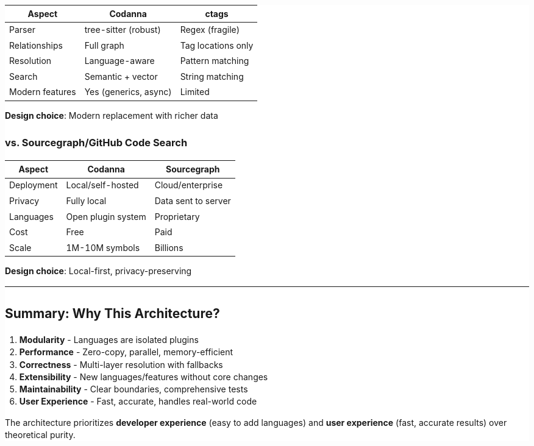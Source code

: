 | Aspect | Codanna | ctags |
|--------|---------|-------|
| Parser | tree-sitter (robust) | Regex (fragile) |
| Relationships | Full graph | Tag locations only |
| Resolution | Language-aware | Pattern matching |
| Search | Semantic + vector | String matching |
| Modern features | Yes (generics, async) | Limited |

**Design choice**: Modern replacement with richer data

### vs. Sourcegraph/GitHub Code Search

| Aspect | Codanna | Sourcegraph |
|--------|---------|-------------|
| Deployment | Local/self-hosted | Cloud/enterprise |
| Privacy | Fully local | Data sent to server |
| Languages | Open plugin system | Proprietary |
| Cost | Free | Paid |
| Scale | 1M-10M symbols | Billions |

**Design choice**: Local-first, privacy-preserving

---

## Summary: Why This Architecture?

1. **Modularity** - Languages are isolated plugins
2. **Performance** - Zero-copy, parallel, memory-efficient
3. **Correctness** - Multi-layer resolution with fallbacks
4. **Extensibility** - New languages/features without core changes
5. **Maintainability** - Clear boundaries, comprehensive tests
6. **User Experience** - Fast, accurate, handles real-world code

The architecture prioritizes **developer experience** (easy to add languages) and **user experience** (fast, accurate results) over theoretical purity.
